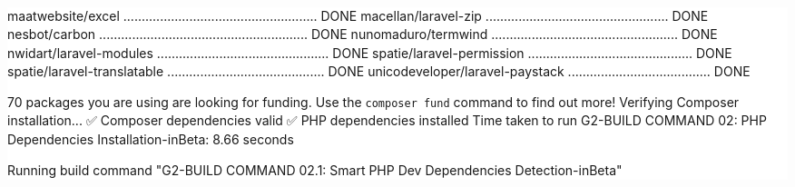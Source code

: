   maatwebsite/excel ..................................................... DONE
  macellan/laravel-zip .................................................. DONE
  nesbot/carbon ......................................................... DONE
  nunomaduro/termwind ................................................... DONE
  nwidart/laravel-modules ............................................... DONE
  spatie/laravel-permission ............................................. DONE
  spatie/laravel-translatable ........................................... DONE
  unicodeveloper/laravel-paystack ....................................... DONE

70 packages you are using are looking for funding.
Use the `composer fund` command to find out more!
Verifying Composer installation...
✅ Composer dependencies valid
✅ PHP dependencies installed
Time taken to run G2-BUILD COMMAND 02: PHP Dependencies Installation-inBeta: 8.66 seconds


Running build command "G2-BUILD COMMAND 02.1: Smart PHP Dev Dependencies Detection-inBeta"
